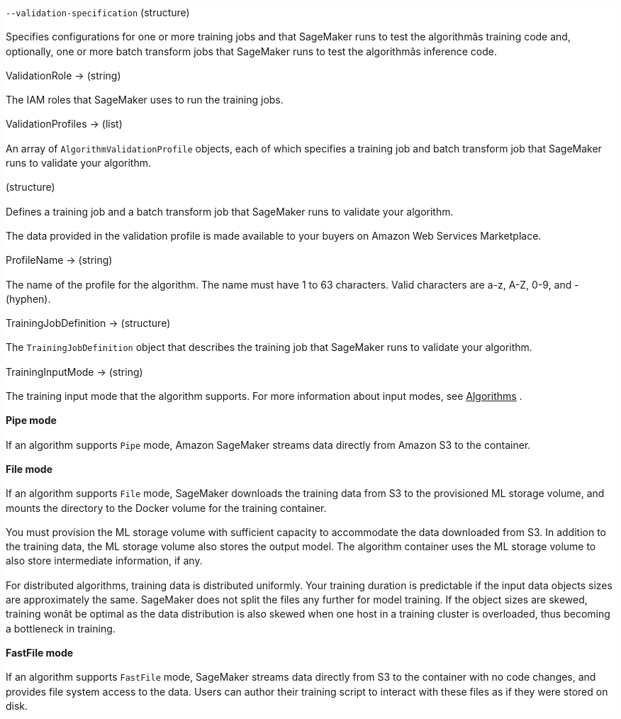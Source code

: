 `--validation-specification` (structure)

Specifies configurations for one or more training jobs and that SageMaker runs to test the algorithmâs training code and, optionally, one or more batch transform jobs that SageMaker runs to test the algorithmâs inference code.

ValidationRole -> (string)

The IAM roles that SageMaker uses to run the training jobs.

ValidationProfiles -> (list)

An array of `AlgorithmValidationProfile` objects, each of which specifies a training job and batch transform job that SageMaker runs to validate your algorithm.

(structure)

Defines a training job and a batch transform job that SageMaker runs to validate your algorithm.

The data provided in the validation profile is made available to your buyers on Amazon Web Services Marketplace.

ProfileName -> (string)

The name of the profile for the algorithm. The name must have 1 to 63 characters. Valid characters are a-z, A-Z, 0-9, and - (hyphen).

TrainingJobDefinition -> (structure)

The `TrainingJobDefinition` object that describes the training job that SageMaker runs to validate your algorithm.

TrainingInputMode -> (string)

The training input mode that the algorithm supports. For more information about input modes, see [Algorithms](https://docs.aws.amazon.com/sagemaker/latest/dg/algos.html) .

**Pipe mode**

If an algorithm supports `Pipe` mode, Amazon SageMaker streams data directly from Amazon S3 to the container.

**File mode**

If an algorithm supports `File` mode, SageMaker downloads the training data from S3 to the provisioned ML storage volume, and mounts the directory to the Docker volume for the training container.

You must provision the ML storage volume with sufficient capacity to accommodate the data downloaded from S3. In addition to the training data, the ML storage volume also stores the output model. The algorithm container uses the ML storage volume to also store intermediate information, if any.

For distributed algorithms, training data is distributed uniformly. Your training duration is predictable if the input data objects sizes are approximately the same. SageMaker does not split the files any further for model training. If the object sizes are skewed, training wonât be optimal as the data distribution is also skewed when one host in a training cluster is overloaded, thus becoming a bottleneck in training.

**FastFile mode**

If an algorithm supports `FastFile` mode, SageMaker streams data directly from S3 to the container with no code changes, and provides file system access to the data. Users can author their training script to interact with these files as if they were stored on disk.
